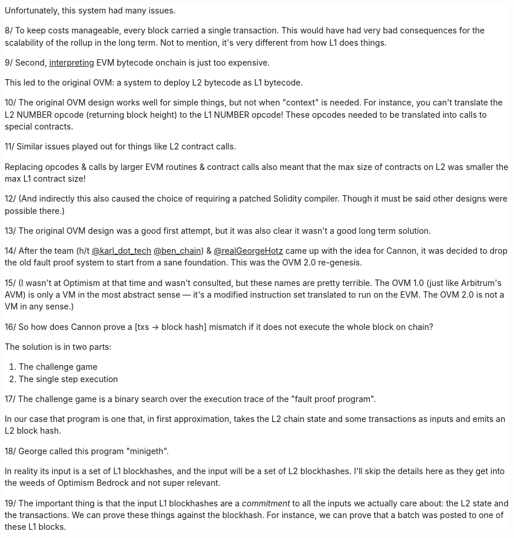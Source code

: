 Unfortunately, this system had many issues.

8/ To keep costs manageable, every block carried a single transaction. This
would have had very bad consequences for the scalability of the rollup in the
long term. Not to mention, it's very different from how L1 does things.

9/ Second, [interpreting] EVM bytecode onchain is just too expensive.

[interpreting]: https://en.wikipedia.org/wiki/Interpreter_(computing)

This led to the original OVM: a system to deploy L2 bytecode as L1 bytecode.

10/ The original OVM design works well for simple things, but not when "context"
is needed. For instance, you can't translate the L2 NUMBER opcode (returning
block height) to the L1 NUMBER opcode! These opcodes needed to be translated
into calls to special contracts.

11/ Similar issues played out for things like L2 contract calls.

Replacing opcodes & calls by larger EVM routines & contract calls also meant
that the max size of contracts on L2 was smaller the max L1 contract size!

12/ (And indirectly this also caused the choice of requiring a patched Solidity
compiler. Though it must be said other designs were possible there.)

13/ The original OVM design was a good first attempt, but it was also clear it
wasn't a good long term solution.

14/ After the team (h/t [@karl\_dot\_tech][karl] [@ben_chain][ben]) &
[@realGeorgeHotz][george] came up with the idea for Cannon, it was decided to
drop the old fault proof system to start from a sane foundation. This was the
OVM 2.0 re-genesis.

[karl]: https://twitter.com/karl_dot_tech
[ben]: https://twitter.com/ben_chain
[george]: https://twitter.com/realgeorgehotz

15/ (I wasn't at Optimism at that time and wasn't consulted, but these names are
pretty terrible. The OVM 1.0 (just like Arbitrum's AVM) is only a VM in the most
abstract sense — it's a modified instruction set translated to run on the EVM.
The OVM 2.0 is not a VM in any sense.)

16/ So how does Cannon prove a \[txs → block hash\] mismatch if it does not
execute the whole block on chain?

The solution is in two parts:

1. The challenge game
2. The single step execution

17/ The challenge game is a binary search over the execution trace of the "fault
proof program".

In our case that program is one that, in first approximation, takes the L2 chain
state and some transactions as inputs and emits an L2 block hash.

18/ George called this program "minigeth".

In reality its input is a set of L1 blockhashes, and the input will be a set of
L2 blockhashes. I'll skip the details here as they get into the weeds of
Optimism Bedrock and not super relevant.

19/ The important thing is that the input L1 blockhashes are a *commitment* to
all the inputs we actually care about: the L2 state and the transactions. We can
prove these things against the blockhash. For instance, we can prove that a
batch was posted to one of these L1 blocks.


[thread]: https://twitter.com/norswap/status/1502085000967061504
[preimage]: https://en.wikipedia.org/wiki/Preimage_attack
[Merkle]: https://en.wikipedia.org/wiki/Merkle_tree
[MIPS]: https://en.wikipedia.org/wiki/MIPS_architecture
[bounty]: https://immunefi.com/bounty/optimismcannon/
[github]: https://github.com/ethereum-optimism/cannon
[overview]: https://github.com/ethereum-optimism/optimistic-specs/wiki/Cannon-High-Level-Overview
[detailed]: https://github.com/ethereum-optimism/optimistic-specs/wiki/Cannon-Overview